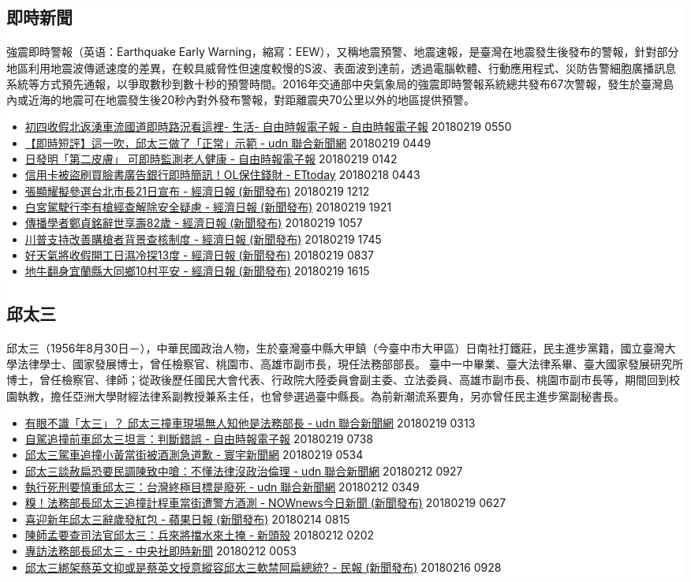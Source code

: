 ## 即時新聞

強震即時警報（英语：Earthquake Early Warning，縮寫：EEW），又稱地震預警、地震速報，是臺灣在地震發生後發布的警報，針對部分地區利用地震波傳遞速度的差異，在較具威脅性但速度較慢的S波、表面波到達前，透過電腦軟體、行動應用程式、災防告警細胞廣播訊息系統等方式預先通報，以爭取數秒到數十秒的預警時間。2016年交通部中央氣象局的強震即時警報系統總共發布67次警報，發生於臺灣島內或近海的地震可在地震發生後20秒內對外發布警報，對距離震央70公里以外的地區提供預警。
- [初四收假北返湧車流國道即時路況看這裡- 生活- 自由時報電子報 - 自由時報電子報](http://news.ltn.com.tw/news/life/breakingnews/2344348 "初四收假北返湧車流國道即時路況看這裡- 生活- 自由時報電子報 - 自由時報電子報") 20180219 0550
- [【即時短評】這一吹，邱太三做了「正常」示範 - udn 聯合新聞網](https://udn.com/news/story/6656/2989999 "【即時短評】這一吹，邱太三做了「正常」示範 - udn 聯合新聞網") 20180219 0449
- [日發明「第二皮膚」 可即時監測老人健康 - 自由時報電子報](http://news.ltn.com.tw/news/world/breakingnews/2344356 "日發明「第二皮膚」 可即時監測老人健康 - 自由時報電子報") 20180219 0142
- [信用卡被盜刷買臉書廣告銀行即時簡訊！OL保住錢財 - ETtoday](https://www.ettoday.net/news/20180218/1115772.htm "信用卡被盜刷買臉書廣告銀行即時簡訊！OL保住錢財 - ETtoday") 20180218 0443
- [張顯耀擬參選台北市長21日宣布 - 經濟日報 (新聞發布)](https://money.udn.com/money/story/5641/2990328 "張顯耀擬參選台北市長21日宣布 - 經濟日報 (新聞發布)") 20180219 1212
- [白宮駕駛行李有槍經查解除安全疑慮 - 經濟日報 (新聞發布)](https://money.udn.com/money/story/5641/2990653 "白宮駕駛行李有槍經查解除安全疑慮 - 經濟日報 (新聞發布)") 20180219 1921
- [傳播學者鄭貞銘辭世享壽82歲 - 經濟日報 (新聞發布)](https://money.udn.com/money/story/5641/2990298 "傳播學者鄭貞銘辭世享壽82歲 - 經濟日報 (新聞發布)") 20180219 1057
- [川普支持改善購槍者背景查核制度 - 經濟日報 (新聞發布)](https://money.udn.com/money/story/5641/2990649 "川普支持改善購槍者背景查核制度 - 經濟日報 (新聞發布)") 20180219 1745
- [好天氣將收假開工日濕冷探13度 - 經濟日報 (新聞發布)](https://money.udn.com/money/story/5641/2990186 "好天氣將收假開工日濕冷探13度 - 經濟日報 (新聞發布)") 20180219 0837
- [地牛翻身宜蘭縣大同鄉10村平安 - 經濟日報 (新聞發布)](https://money.udn.com/money/story/5641/2990644 "地牛翻身宜蘭縣大同鄉10村平安 - 經濟日報 (新聞發布)") 20180219 1615

## 邱太三

邱太三（1956年8月30日－），中華民國政治人物，生於臺灣臺中縣大甲鎮（今臺中市大甲區）日南社打鐵莊，民主進步黨籍，國立臺灣大學法律學士、國家發展博士，曾任檢察官、桃園市、高雄市副市長，現任法務部部長。
臺中一中畢業、臺大法律系畢、臺大國家發展研究所博士，曾任檢察官、律師；從政後歷任國民大會代表、行政院大陸委員會副主委、立法委員、高雄市副市長、桃園市副市長等，期間回到校園執教，擔任亞洲大學財經法律系副教授兼系主任，也曾參選過臺中縣長。為前新潮流系要角，另亦曾任民主進步黨副秘書長。
- [有眼不識「太三」？ 邱太三撞車現場無人知他是法務部長 - udn 聯合新聞網](https://udn.com/news/story/7320/2989949 "有眼不識「太三」？ 邱太三撞車現場無人知他是法務部長 - udn 聯合新聞網") 20180219 0313
- [自駕追撞前車邱太三坦言：判斷錯誤 - 自由時報電子報](http://news.ltn.com.tw/news/society/breakingnews/2344582 "自駕追撞前車邱太三坦言：判斷錯誤 - 自由時報電子報") 20180219 0738
- [邱太三駕車追撞小黃當街被酒測急道歉 - 寰宇新聞網](http://globalnewstv.com.tw/%E9%82%B1%E5%A4%AA%E4%B8%89%E9%A7%95%E8%BB%8A%E8%BF%BD%E6%92%9E%E5%B0%8F%E9%BB%83-%E7%95%B6%E8%A1%97%E8%A2%AB%E9%85%92%E6%B8%AC%E6%80%A5%E9%81%93%E6%AD%89/ "邱太三駕車追撞小黃當街被酒測急道歉 - 寰宇新聞網") 20180219 0534
- [邱太三談赦扁恐要民調陳致中嗆：不懂法律沒政治倫理 - udn 聯合新聞網](https://udn.com/news/story/6656/2983141 "邱太三談赦扁恐要民調陳致中嗆：不懂法律沒政治倫理 - udn 聯合新聞網") 20180212 0927
- [執行死刑要慎重邱太三：台灣終極目標是廢死 - udn 聯合新聞網](https://udn.com/news/story/7321/2982129 "執行死刑要慎重邱太三：台灣終極目標是廢死 - udn 聯合新聞網") 20180212 0349
- [糗！法務部長邱太三追撞計程車當街遭警方酒測 - NOWnews今日新聞 (新聞發布)](https://m.nownews.com/news/2703766 "糗！法務部長邱太三追撞計程車當街遭警方酒測 - NOWnews今日新聞 (新聞發布)") 20180219 0627
- [喜迎新年邱太三辭歲發紅包 - 蘋果日報 (新聞發布)](https://tw.appledaily.com/new/realtime/20180214/1298709/ "喜迎新年邱太三辭歲發紅包 - 蘋果日報 (新聞發布)") 20180214 0815
- [陳師孟要查司法官邱太三：兵來將擋水來土掩 - 新頭殼](https://newtalk.tw/news/view/2018-02-12/114177 "陳師孟要查司法官邱太三：兵來將擋水來土掩 - 新頭殼") 20180212 0202
- [專訪法務部長邱太三 - 中央社即時新聞](http://www.cna.com.tw/topic/newstopic/993-1.aspx "專訪法務部長邱太三 - 中央社即時新聞") 20180212 0053
- [邱太三綁架蔡英文抑或是蔡英文授意縱容邱太三軟禁阿扁總統? - 民報 (新聞發布)](http://www.peoplenews.tw/news/5f9c6980-d166-4597-8b43-0d543f385160 "邱太三綁架蔡英文抑或是蔡英文授意縱容邱太三軟禁阿扁總統? - 民報 (新聞發布)") 20180216 0928
